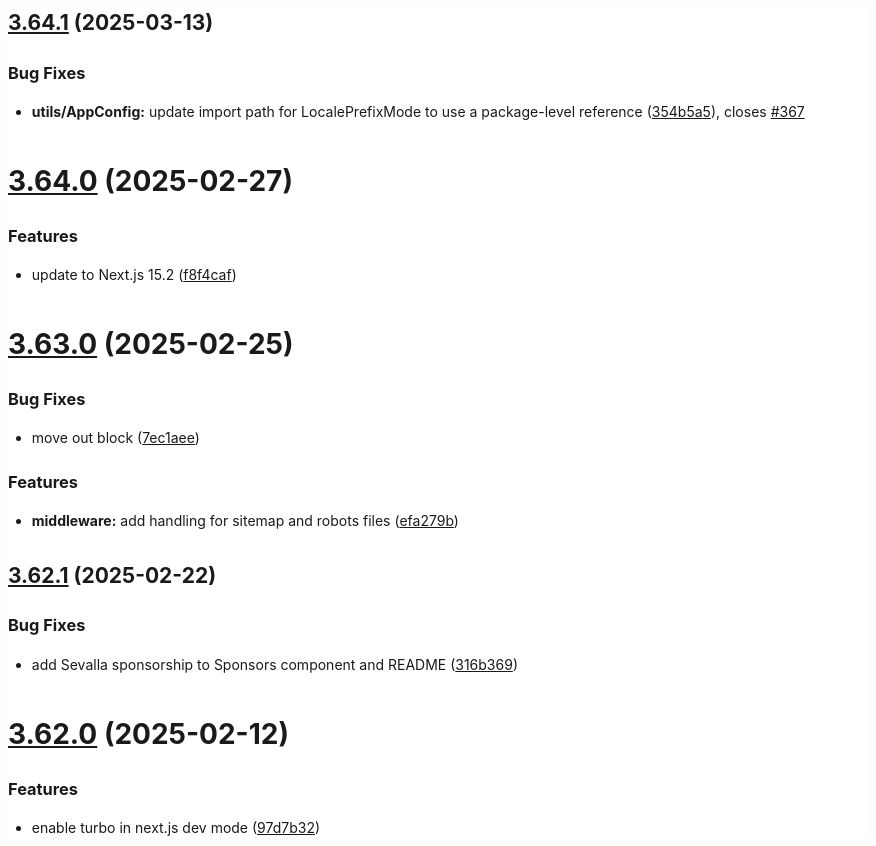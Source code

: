 ## [3.64.1](https://github.com/ixartz/Next-js-Boilerplate/compare/v3.64.0...v3.64.1) (2025-03-13)


### Bug Fixes

* **utils/AppConfig:** update import path for LocalePrefixMode to use a package-level reference ([354b5a5](https://github.com/ixartz/Next-js-Boilerplate/commit/354b5a51a3f86a29aef569a6e6dd592b86942050)), closes [#367](https://github.com/ixartz/Next-js-Boilerplate/issues/367)

# [3.64.0](https://github.com/ixartz/Next-js-Boilerplate/compare/v3.63.0...v3.64.0) (2025-02-27)


### Features

* update to Next.js 15.2 ([f8f4caf](https://github.com/ixartz/Next-js-Boilerplate/commit/f8f4cafac32d7ac9942b08d7b103725c8702a87c))

# [3.63.0](https://github.com/ixartz/Next-js-Boilerplate/compare/v3.62.1...v3.63.0) (2025-02-25)


### Bug Fixes

* move out block ([7ec1aee](https://github.com/ixartz/Next-js-Boilerplate/commit/7ec1aee87f7fde769cf2d44fe3346cb8e2c5699c))


### Features

* **middleware:** add handling for sitemap and robots files ([efa279b](https://github.com/ixartz/Next-js-Boilerplate/commit/efa279b64320df6e258cb2e85f1ade9ce5d76b7f))

## [3.62.1](https://github.com/ixartz/Next-js-Boilerplate/compare/v3.62.0...v3.62.1) (2025-02-22)


### Bug Fixes

* add Sevalla sponsorship to Sponsors component and README ([316b369](https://github.com/ixartz/Next-js-Boilerplate/commit/316b369c1764627ee139a9a2ba18695b4cba8fe7))

# [3.62.0](https://github.com/ixartz/Next-js-Boilerplate/compare/v3.61.0...v3.62.0) (2025-02-12)


### Features

* enable turbo in next.js dev mode ([97d7b32](https://github.com/ixartz/Next-js-Boilerplate/commit/97d7b32e98e27640416fca26f13eb5c525252685))
